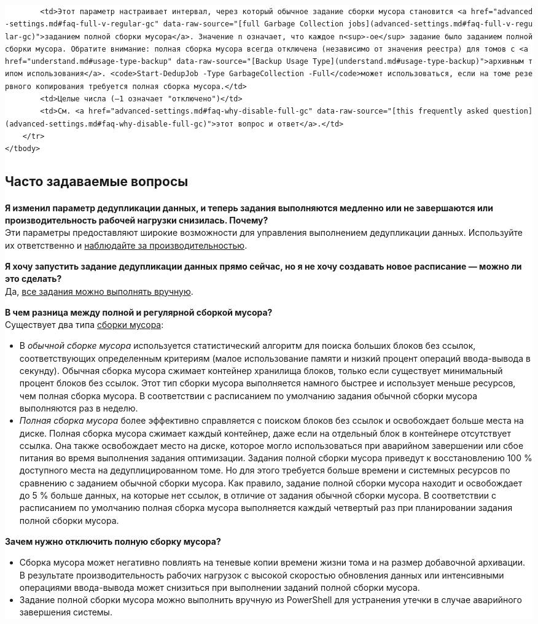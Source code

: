             <td>Этот параметр настраивает интервал, через который обычное задание сборки мусора становится <a href="advanced-settings.md#faq-full-v-regular-gc" data-raw-source="[full Garbage Collection jobs](advanced-settings.md#faq-full-v-regular-gc)">заданием полной сборки мусора</a>. Значение n означает, что каждое n<sup>-ое</sup> задание было заданием полной сборки мусора. Обратите внимание: полная сборка мусора всегда отключена (независимо от значения реестра) для томов с <a href="understand.md#usage-type-backup" data-raw-source="[Backup Usage Type](understand.md#usage-type-backup)">архивным типом использования</a>. <code>Start-DedupJob -Type GarbageCollection -Full</code>может использоваться, если на томе резервного копирования требуется полная сборка мусора.</td>
            <td>Целые числа (–1 означает "отключено")</td>
            <td>См. <a href="advanced-settings.md#faq-why-disable-full-gc" data-raw-source="[this frequently asked question](advanced-settings.md#faq-why-disable-full-gc)">этот вопрос и ответ</a>.</td>
        </tr>
    </tbody>
</table>

## <a name="frequently-asked-questions"></a><a id="faq"></a>Часто задаваемые вопросы
<a id="faq-use-responsibly"></a>**Я изменил параметр дедупликации данных, и теперь задания выполняются медленно или не завершаются или производительность рабочей нагрузки снизилась. Почему?**  
Эти параметры предоставляют широкие возможности для управления выполнением дедупликации данных. Используйте их ответственно и [наблюдайте за производительностью](run.md#monitoring-dedup).

<a id="faq-running-dedup-jobs-manually"></a>**Я хочу запустить задание дедупликации данных прямо сейчас, но я не хочу создавать новое расписание — можно ли это сделать?**  
Да, [все задания можно выполнять вручную](run.md#running-dedup-jobs-manually).

<a id="faq-full-v-regular-gc"></a>**В чем разница между полной и регулярной сборкой мусора?**  
Существует два типа [сборки мусора](understand.md#job-info-gc):

- В *обычной сборке мусора* используется статистический алгоритм для поиска больших блоков без ссылок, соответствующих определенным критериям (малое использование памяти и низкий процент операций ввода-вывода в секунду). Обычная сборка мусора сжимает контейнер хранилища блоков, только если существует минимальный процент блоков без ссылок. Этот тип сборки мусора выполняется намного быстрее и использует меньше ресурсов, чем полная сборка мусора. В соответствии с расписанием по умолчанию задания обычной сборки мусора выполняются раз в неделю.
- *Полная сборка мусора* более эффективно справляется с поиском блоков без ссылок и освобождает больше места на диске. Полная сборка мусора сжимает каждый контейнер, даже если на отдельный блок в контейнере отсутствует ссылка. Она также освобождает место на диске, которое могло использоваться при аварийном завершении или сбое питания во время выполнения задания оптимизации. Задания полной сборки мусора приведут к восстановлению 100 % доступного места на дедуплицированном томе. Но для этого требуется больше времени и системных ресурсов по сравнению с заданием обычной сборки мусора. Как правило, задание полной сборки мусора находит и освобождает до 5 % больше данных, на которые нет ссылок, в отличие от задания обычной сборки мусора. В соответствии с расписанием по умолчанию полная сборка мусора выполняется каждый четвертый раз при планировании задания полной сборки мусора.

<a id="faq-why-disable-full-gc"></a>**Зачем нужно отключить полную сборку мусора?**  
- Сборка мусора может негативно повлиять на теневые копии времени жизни тома и на размер добавочной архивации. В результате производительность рабочих нагрузок с высокой скоростью обновления данных или интенсивными операциями ввода-вывода может снизиться при выполнении заданий полной сборки мусора.           
- Задание полной сборки мусора можно выполнить вручную из PowerShell для устранения утечки в случае аварийного завершения системы.
